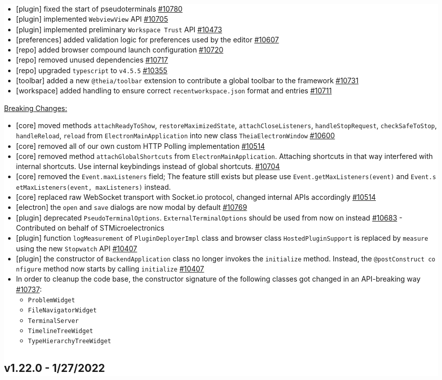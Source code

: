 - [plugin] fixed the start of pseudoterminals [#10780](https://github.com/eclipse-theia/theia/pull/10780)
- [plugin] implemented `WebviewView` API [#10705](https://github.com/eclipse-theia/theia/pull/10705)
- [plugin] implemented preliminary `Workspace Trust` API [#10473](https://github.com/eclipse-theia/theia/pull/10473)
- [preferences] added validation logic for preferences used by the editor [#10607](https://github.com/eclipse-theia/theia/pull/10607)
- [repo] added browser compound launch configuration [#10720](https://github.com/eclipse-theia/theia/pull/10720)
- [repo] removed unused dependencies [#10717](https://github.com/eclipse-theia/theia/pull/10717)
- [repo] upgraded `typescript` to `v4.5.5` [#10355](https://github.com/eclipse-theia/theia/pull/10355)
- [toolbar] added a new `@theia/toolbar` extension to contribute a global toolbar to the framework [#10731](https://github.com/eclipse-theia/theia/pull/10731)
- [workspace] added handling to ensure correct `recentworkspace.json` format and entries [#10711](https://github.com/eclipse-theia/theia/pull/10711)

<a name="breaking_changes_1.23.0">[Breaking Changes:](#breaking_changes_1.23.0)</a>

- [core] moved methods `attachReadyToShow`, `restoreMaximizedState`, `attachCloseListeners`, `handleStopRequest`, `checkSafeToStop`, `handleReload`, `reload` from `ElectronMainApplication` into new class `TheiaElectronWindow` [#10600](https://github.com/eclipse-theia/theia/pull/10600)
- [core] removed all of our own custom HTTP Polling implementation [#10514](https://github.com/eclipse-theia/theia/pull/10514)
- [core] removed method `attachGlobalShortcuts` from `ElectronMainApplication`. Attaching shortcuts in that way interfered with internal shortcuts. Use internal keybindings instead of global shortcuts. [#10704](https://github.com/eclipse-theia/theia/pull/10704)
- [core] removed the `Event.maxListeners` field; The feature still exists but please use `Event.getMaxListeners(event)` and `Event.setMaxListeners(event, maxListeners)` instead.
- [core] replaced raw WebSocket transport with Socket.io protocol, changed internal APIs accordingly [#10514](https://github.com/eclipse-theia/theia/pull/10514)
- [electron] the `open` and `save` dialogs are now modal by default [#10769](https://github.com/eclipse-theia/theia/pull/10769)
- [plugin] deprecated `PseudoTerminalOptions`. `ExternalTerminalOptions` should be used from now on instead [#10683](https://github.com/eclipse-theia/theia/pull/10683) - Contributed on behalf of STMicroelectronics
- [plugin] function `logMeasurement` of `PluginDeployerImpl` class and browser class `HostedPluginSupport` is replaced by `measure` using the new `Stopwatch` API [#10407](https://github.com/eclipse-theia/theia/pull/10407)
- [plugin] the constructor of `BackendApplication` class no longer invokes the `initialize` method. Instead, the `@postConstruct configure` method now starts by calling `initialize` [#10407](https://github.com/eclipse-theia/theia/pull/10407)
- In order to cleanup the code base, the constructor signature of the following classes got changed in an API-breaking way [#10737](https://github.com/eclipse-theia/theia/pull/10737):
  - `ProblemWidget`
  - `FileNavigatorWidget`
  - `TerminalServer`
  - `TimelineTreeWidget`
  - `TypeHierarchyTreeWidget`

## v1.22.0 - 1/27/2022
